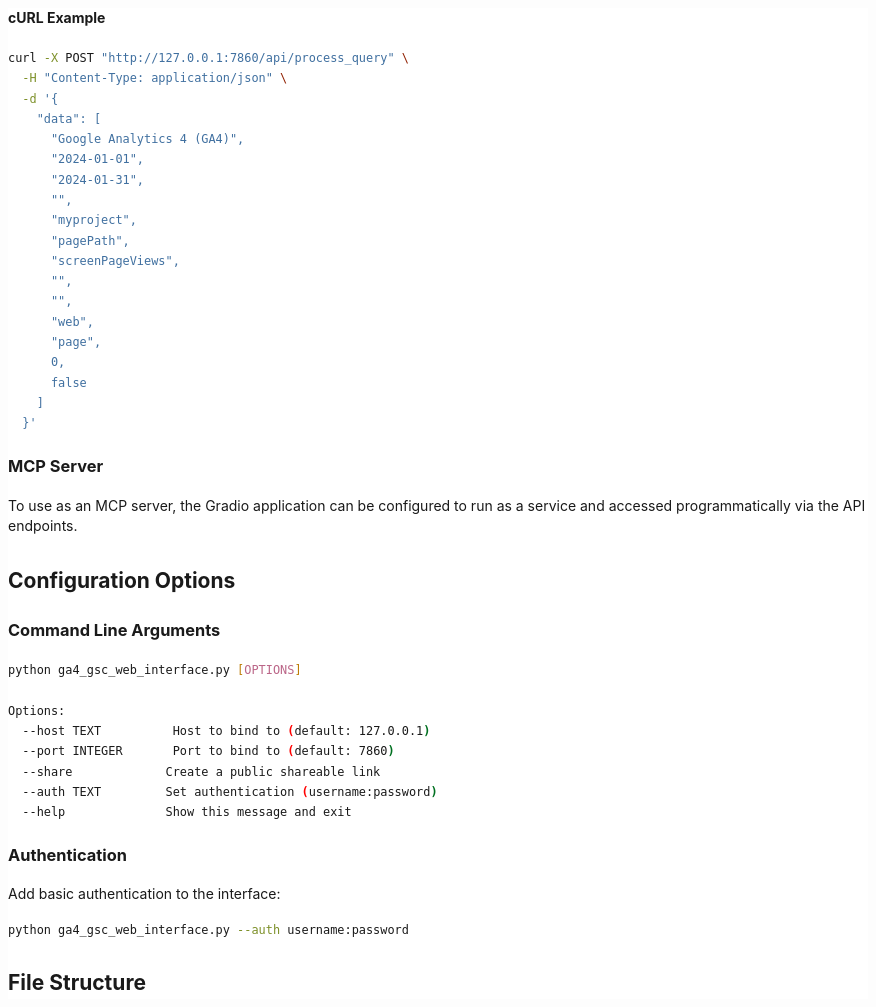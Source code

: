 #### cURL Example

```bash
curl -X POST "http://127.0.0.1:7860/api/process_query" \
  -H "Content-Type: application/json" \
  -d '{
    "data": [
      "Google Analytics 4 (GA4)",
      "2024-01-01", 
      "2024-01-31",
      "",
      "myproject",
      "pagePath",
      "screenPageViews", 
      "",
      "",
      "web",
      "page",
      0,
      false
    ]
  }'
```

### MCP Server

To use as an MCP server, the Gradio application can be configured to run as a service and accessed programmatically via the API endpoints.

## Configuration Options

### Command Line Arguments

```bash
python ga4_gsc_web_interface.py [OPTIONS]

Options:
  --host TEXT          Host to bind to (default: 127.0.0.1)
  --port INTEGER       Port to bind to (default: 7860)
  --share             Create a public shareable link
  --auth TEXT         Set authentication (username:password)
  --help              Show this message and exit
```

### Authentication

Add basic authentication to the interface:

```bash
python ga4_gsc_web_interface.py --auth username:password
```

## File Structure

